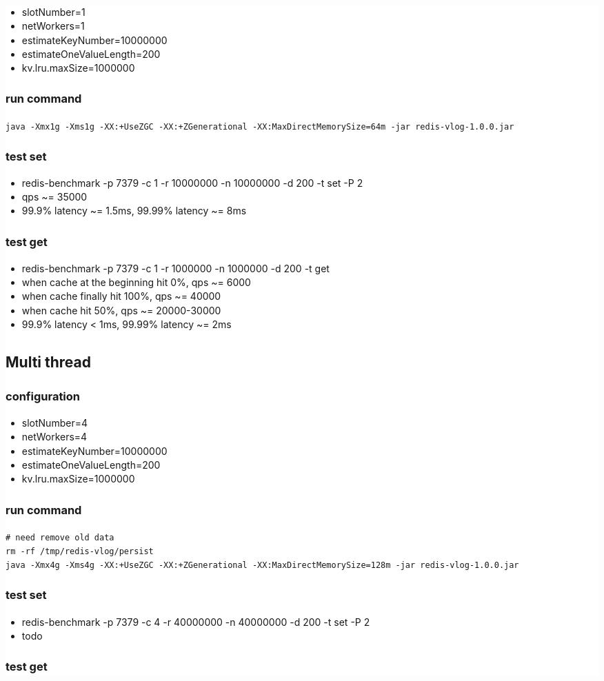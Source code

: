 - slotNumber=1
- netWorkers=1
- estimateKeyNumber=10000000
- estimateOneValueLength=200
- kv.lru.maxSize=1000000

### run command

```shell
java -Xmx1g -Xms1g -XX:+UseZGC -XX:+ZGenerational -XX:MaxDirectMemorySize=64m -jar redis-vlog-1.0.0.jar
```

### test set

- redis-benchmark -p 7379 -c 1 -r 10000000 -n 10000000 -d 200 -t set -P 2
- qps ~= 35000
- 99.9% latency ~= 1.5ms, 99.99% latency ~= 8ms

### test get

- redis-benchmark -p 7379 -c 1 -r 1000000 -n 1000000 -d 200 -t get
- when cache at the beginning hit 0%, qps ~= 6000
- when cache finally hit 100%, qps ~= 40000
- when cache hit 50%, qps ~= 20000-30000
- 99.9% latency < 1ms, 99.99% latency ~= 2ms

## Multi thread

### configuration

- slotNumber=4
- netWorkers=4
- estimateKeyNumber=10000000
- estimateOneValueLength=200
- kv.lru.maxSize=1000000

### run command

```shell
# need remove old data
rm -rf /tmp/redis-vlog/persist
java -Xmx4g -Xms4g -XX:+UseZGC -XX:+ZGenerational -XX:MaxDirectMemorySize=128m -jar redis-vlog-1.0.0.jar
```

### test set

- redis-benchmark -p 7379 -c 4 -r 40000000 -n 40000000 -d 200 -t set -P 2
- todo

### test get
